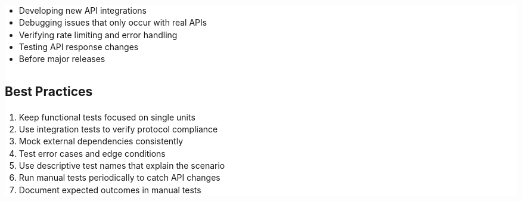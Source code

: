 - Developing new API integrations
- Debugging issues that only occur with real APIs
- Verifying rate limiting and error handling
- Testing API response changes
- Before major releases

## Best Practices

1. Keep functional tests focused on single units
2. Use integration tests to verify protocol compliance
3. Mock external dependencies consistently
4. Test error cases and edge conditions
5. Use descriptive test names that explain the scenario
6. Run manual tests periodically to catch API changes
7. Document expected outcomes in manual tests
